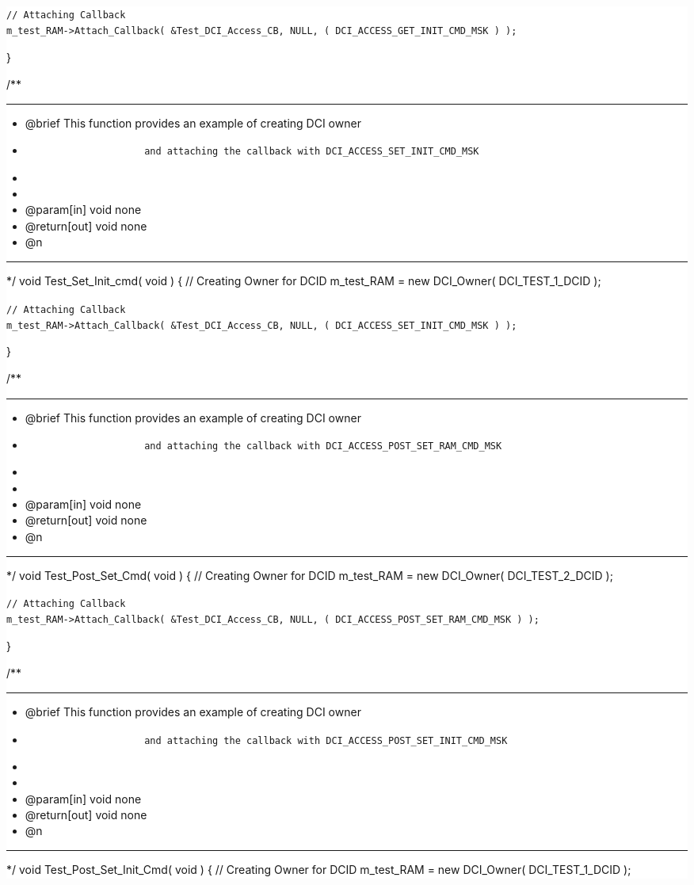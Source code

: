 	// Attaching Callback
	m_test_RAM->Attach_Callback( &Test_DCI_Access_CB, NULL, ( DCI_ACCESS_GET_INIT_CMD_MSK ) );

}

/**
 **********************************************************************************************
 * @brief				 	This function provides an example of creating DCI owner
 *							and attaching the callback with DCI_ACCESS_SET_INIT_CMD_MSK
 *
 *
 * @param[in] void			none
 * @return[out] void			none
 * @n
 **********************************************************************************************
 */
void Test_Set_Init_cmd( void )
{
	// Creating Owner for DCID
	m_test_RAM = new DCI_Owner( DCI_TEST_1_DCID );

	// Attaching Callback
	m_test_RAM->Attach_Callback( &Test_DCI_Access_CB, NULL, ( DCI_ACCESS_SET_INIT_CMD_MSK ) );

}

/**
 **********************************************************************************************
 * @brief				 	This function provides an example of creating DCI owner
 *							and attaching the callback with DCI_ACCESS_POST_SET_RAM_CMD_MSK
 *
 *
 * @param[in] void			none
 * @return[out] void			none
 * @n
 **********************************************************************************************
 */
void Test_Post_Set_Cmd( void )
{
	// Creating Owner for DCID
	m_test_RAM = new DCI_Owner( DCI_TEST_2_DCID );

	// Attaching Callback
	m_test_RAM->Attach_Callback( &Test_DCI_Access_CB, NULL, ( DCI_ACCESS_POST_SET_RAM_CMD_MSK ) );

}

/**
 **********************************************************************************************
 * @brief				 	This function provides an example of creating DCI owner
 *							and attaching the callback with DCI_ACCESS_POST_SET_INIT_CMD_MSK
 *
 *
 * @param[in] void			none
 * @return[out] void			none
 * @n
 **********************************************************************************************
 */
void Test_Post_Set_Init_Cmd( void )
{
	// Creating Owner for DCID
	m_test_RAM = new DCI_Owner( DCI_TEST_1_DCID );
